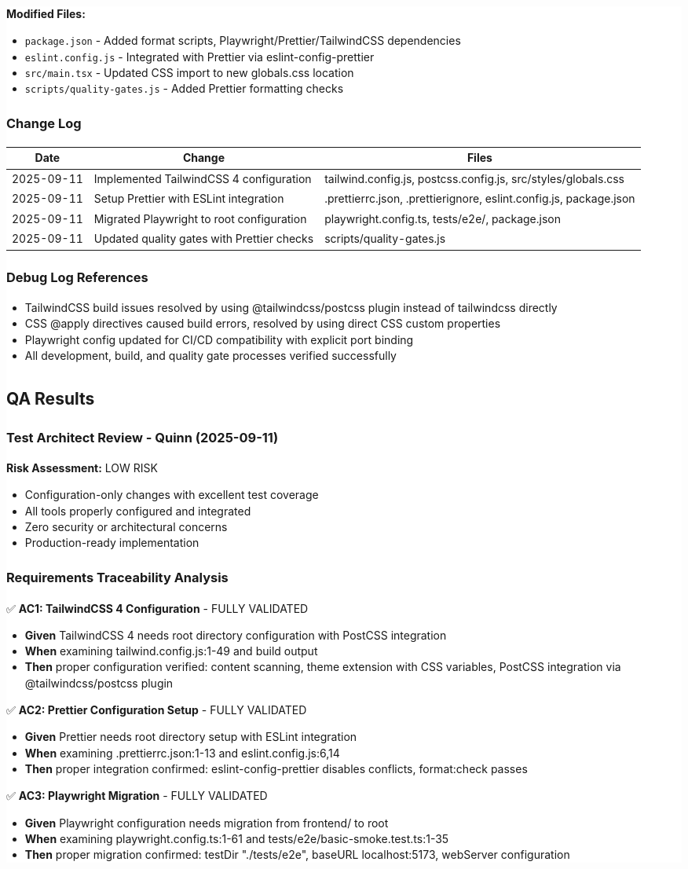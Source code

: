 **Modified Files:**

- `package.json` - Added format scripts, Playwright/Prettier/TailwindCSS dependencies
- `eslint.config.js` - Integrated with Prettier via eslint-config-prettier
- `src/main.tsx` - Updated CSS import to new globals.css location
- `scripts/quality-gates.js` - Added Prettier formatting checks

### Change Log

| Date       | Change                                     | Files                                                             |
| ---------- | ------------------------------------------ | ----------------------------------------------------------------- |
| 2025-09-11 | Implemented TailwindCSS 4 configuration    | tailwind.config.js, postcss.config.js, src/styles/globals.css     |
| 2025-09-11 | Setup Prettier with ESLint integration     | .prettierrc.json, .prettierignore, eslint.config.js, package.json |
| 2025-09-11 | Migrated Playwright to root configuration  | playwright.config.ts, tests/e2e/, package.json                    |
| 2025-09-11 | Updated quality gates with Prettier checks | scripts/quality-gates.js                                          |

### Debug Log References

- TailwindCSS build issues resolved by using @tailwindcss/postcss plugin instead of tailwindcss directly
- CSS @apply directives caused build errors, resolved by using direct CSS custom properties
- Playwright config updated for CI/CD compatibility with explicit port binding
- All development, build, and quality gate processes verified successfully

## QA Results

### Test Architect Review - Quinn (2025-09-11)

**Risk Assessment:** LOW RISK
- Configuration-only changes with excellent test coverage
- All tools properly configured and integrated
- Zero security or architectural concerns
- Production-ready implementation

### Requirements Traceability Analysis

✅ **AC1: TailwindCSS 4 Configuration** - FULLY VALIDATED
- **Given** TailwindCSS 4 needs root directory configuration with PostCSS integration
- **When** examining tailwind.config.js:1-49 and build output
- **Then** proper configuration verified: content scanning, theme extension with CSS variables, PostCSS integration via @tailwindcss/postcss plugin

✅ **AC2: Prettier Configuration Setup** - FULLY VALIDATED  
- **Given** Prettier needs root directory setup with ESLint integration
- **When** examining .prettierrc.json:1-13 and eslint.config.js:6,14
- **Then** proper integration confirmed: eslint-config-prettier disables conflicts, format:check passes

✅ **AC3: Playwright Migration** - FULLY VALIDATED
- **Given** Playwright configuration needs migration from frontend/ to root
- **When** examining playwright.config.ts:1-61 and tests/e2e/basic-smoke.test.ts:1-35
- **Then** proper migration confirmed: testDir "./tests/e2e", baseURL localhost:5173, webServer configuration
